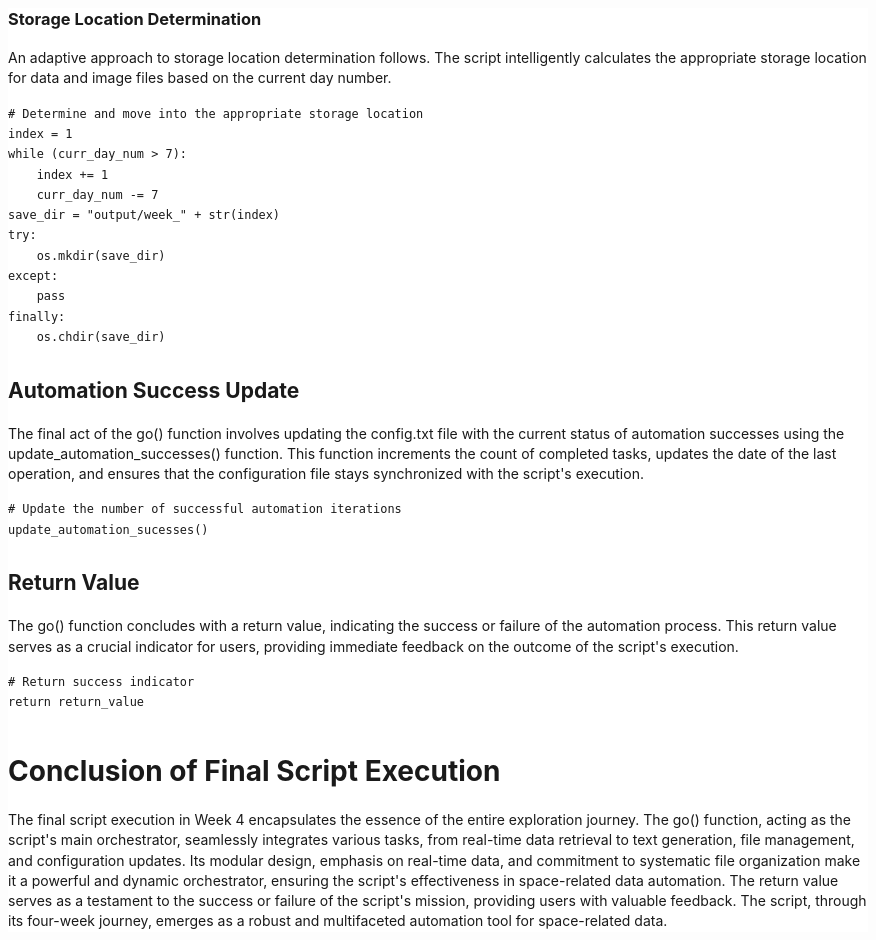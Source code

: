 ```
```

### Storage Location Determination
An adaptive approach to storage location determination follows. The script intelligently calculates the appropriate storage location for data and image files based on the current day number.

```
# Determine and move into the appropriate storage location
index = 1
while (curr_day_num > 7):
    index += 1
    curr_day_num -= 7
save_dir = "output/week_" + str(index)
try:
    os.mkdir(save_dir)
except:
    pass
finally:
    os.chdir(save_dir)
```

## Automation Success Update
The final act of the go() function involves updating the config.txt file with the current status of automation successes using the update_automation_successes() function. This function increments the count of completed tasks, updates the date of the last operation, and ensures that the configuration file stays synchronized with the script's execution.

```
# Update the number of successful automation iterations
update_automation_sucesses()
```

## Return Value
The go() function concludes with a return value, indicating the success or failure of the automation process. This return value serves as a crucial indicator for users, providing immediate feedback on the outcome of the script's execution.

```
# Return success indicator
return return_value
```

# Conclusion of Final Script Execution
The final script execution in Week 4 encapsulates the essence of the entire exploration journey. The go() function, acting as the script's main orchestrator, seamlessly integrates various tasks, from real-time data retrieval to text generation, file management, and configuration updates. Its modular design, emphasis on real-time data, and commitment to systematic file organization make it a powerful and dynamic orchestrator, ensuring the script's effectiveness in space-related data automation. The return value serves as a testament to the success or failure of the script's mission, providing users with valuable feedback. The script, through its four-week journey, emerges as a robust and multifaceted automation tool for space-related data.
